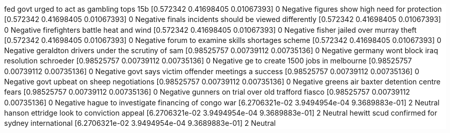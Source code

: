 fed govt urged to act as gambling tops 15b
[0.572342   0.41698405 0.01067393]
0
Negative
figures show high need for protection
[0.572342   0.41698405 0.01067393]
0
Negative
finals incidents should be viewed differently
[0.572342   0.41698405 0.01067393]
0
Negative
firefighters battle heat and wind
[0.572342   0.41698405 0.01067393]
0
Negative
fisher jailed over murray theft
[0.572342   0.41698405 0.01067393]
0
Negative
forum to examine skills shortages scheme
[0.572342   0.41698405 0.01067393]
0
Negative
geraldton drivers under the scrutiny of sam
[0.98525757 0.00739112 0.00735136]
0
Negative
germany wont block iraq resolution schroeder
[0.98525757 0.00739112 0.00735136]
0
Negative
ge to create 1500 jobs in melbourne
[0.98525757 0.00739112 0.00735136]
0
Negative
govt says victim offender meetings a success
[0.98525757 0.00739112 0.00735136]
0
Negative
govt upbeat on sheep negotiations
[0.98525757 0.00739112 0.00735136]
0
Negative
greens air baxter detention centre fears
[0.98525757 0.00739112 0.00735136]
0
Negative
gunners on trial over old trafford fiasco
[0.98525757 0.00739112 0.00735136]
0
Negative
hague to investigate financing of congo war
[6.2706321e-02 3.9494954e-04 9.3689883e-01]
2
Neutral
hanson ettridge look to conviction appeal
[6.2706321e-02 3.9494954e-04 9.3689883e-01]
2
Neutral
hewitt scud confirmed for sydney international
[6.2706321e-02 3.9494954e-04 9.3689883e-01]
2
Neutral